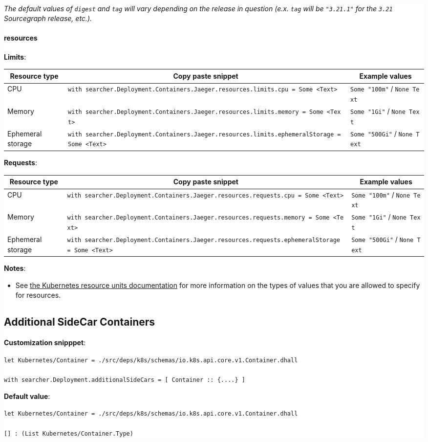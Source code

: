 _The default values of `digest` and `tag` will vary depending on the release in question (e.x. `tag` will be `"3.21.1"` for the `3.21` Sourcegraph release, etc.)._



#### resources

**Limits**:

| Resource type     | Copy paste snippet                                                                           | Example values               |
| ----------------- | -------------------------------------------------------------------------------------------- | ---------------------------- |
| CPU               | `with searcher.Deployment.Containers.Jaeger.resources.limits.cpu = Some <Text>`              | `Some "100m"` / `None Text`  |
| Memory            | `with searcher.Deployment.Containers.Jaeger.resources.limits.memory = Some <Text>`           | `Some "1Gi"` / `None Text`   |
| Ephemeral storage | `with searcher.Deployment.Containers.Jaeger.resources.limits.ephemeralStorage = Some <Text>` | `Some "500Gi"` / `None Text` |

**Requests**:

| Resource type     | Copy paste snippet                                                                             | Example values               |
| ----------------- | ---------------------------------------------------------------------------------------------- | ---------------------------- |
| CPU               | `with searcher.Deployment.Containers.Jaeger.resources.requests.cpu = Some <Text>`              | `Some "100m"` / `None Text`  |
| Memory            | `with searcher.Deployment.Containers.Jaeger.resources.requests.memory = Some <Text>`           | `Some "1Gi"` / `None Text`   |
| Ephemeral storage | `with searcher.Deployment.Containers.Jaeger.resources.requests.ephemeralStorage = Some <Text>` | `Some "500Gi"` / `None Text` |

**Notes**:

- See [the Kubernetes resource units documentation](https://kubernetes.io/docs/concepts/configuration/manage-resources-containers/#resource-units-in-kubernetes) for more information on the types of values that you are allowed to specify for resources.

## Additional SideCar Containers

**Customization snipppet**:

```
let Kubernetes/Container = ./src/deps/k8s/schemas/io.k8s.api.core.v1.Container.dhall

with searcher.Deployment.additionalSideCars = [ Container :: {....} ]
```

**Default value**:

```dhall
let Kubernetes/Container = ./src/deps/k8s/schemas/io.k8s.api.core.v1.Container.dhall

[] : (List Kubernetes/Container.Type)
```

